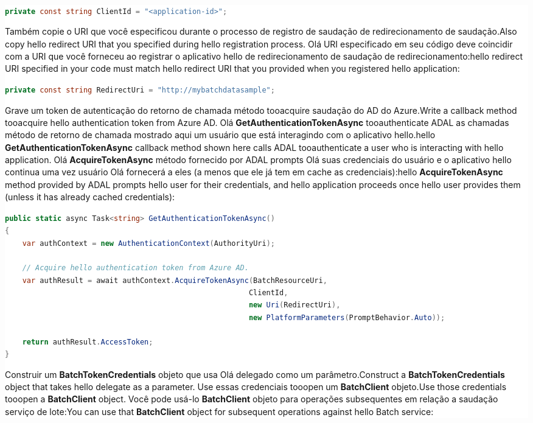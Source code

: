 ```csharp
private const string ClientId = "<application-id>";
```

<span data-ttu-id="dcf79-238">Também copie o URI que você especificou durante o processo de registro de saudação de redirecionamento de saudação.</span><span class="sxs-lookup"><span data-stu-id="dcf79-238">Also copy hello redirect URI that you specified during hello registration process.</span></span> <span data-ttu-id="dcf79-239">Olá URI especificado em seu código deve coincidir com a URI que você forneceu ao registrar o aplicativo hello de redirecionamento de saudação de redirecionamento:</span><span class="sxs-lookup"><span data-stu-id="dcf79-239">hello redirect URI specified in your code must match hello redirect URI that you provided when you registered hello application:</span></span>

```csharp
private const string RedirectUri = "http://mybatchdatasample";
```

<span data-ttu-id="dcf79-240">Grave um token de autenticação do retorno de chamada método tooacquire saudação do AD do Azure.</span><span class="sxs-lookup"><span data-stu-id="dcf79-240">Write a callback method tooacquire hello authentication token from Azure AD.</span></span> <span data-ttu-id="dcf79-241">Olá **GetAuthenticationTokenAsync** tooauthenticate ADAL as chamadas método de retorno de chamada mostrado aqui um usuário que está interagindo com o aplicativo hello.</span><span class="sxs-lookup"><span data-stu-id="dcf79-241">hello **GetAuthenticationTokenAsync** callback method shown here calls ADAL tooauthenticate a user who is interacting with hello application.</span></span> <span data-ttu-id="dcf79-242">Olá **AcquireTokenAsync** método fornecido por ADAL prompts Olá suas credenciais do usuário e o aplicativo hello continua uma vez usuário Olá fornecerá a eles (a menos que ele já tem em cache as credenciais):</span><span class="sxs-lookup"><span data-stu-id="dcf79-242">hello **AcquireTokenAsync** method provided by ADAL prompts hello user for their credentials, and hello application proceeds once hello user provides them (unless it has already cached credentials):</span></span>

```csharp
public static async Task<string> GetAuthenticationTokenAsync()
{
    var authContext = new AuthenticationContext(AuthorityUri);

    // Acquire hello authentication token from Azure AD.
    var authResult = await authContext.AcquireTokenAsync(BatchResourceUri, 
                                                        ClientId, 
                                                        new Uri(RedirectUri), 
                                                        new PlatformParameters(PromptBehavior.Auto));

    return authResult.AccessToken;
}
```

<span data-ttu-id="dcf79-243">Construir um **BatchTokenCredentials** objeto que usa Olá delegado como um parâmetro.</span><span class="sxs-lookup"><span data-stu-id="dcf79-243">Construct a **BatchTokenCredentials** object that takes hello delegate as a parameter.</span></span> <span data-ttu-id="dcf79-244">Use essas credenciais tooopen um **BatchClient** objeto.</span><span class="sxs-lookup"><span data-stu-id="dcf79-244">Use those credentials tooopen a **BatchClient** object.</span></span> <span data-ttu-id="dcf79-245">Você pode usá-lo **BatchClient** objeto para operações subsequentes em relação a saudação serviço de lote:</span><span class="sxs-lookup"><span data-stu-id="dcf79-245">You can use that **BatchClient** object for subsequent operations against hello Batch service:</span></span>
